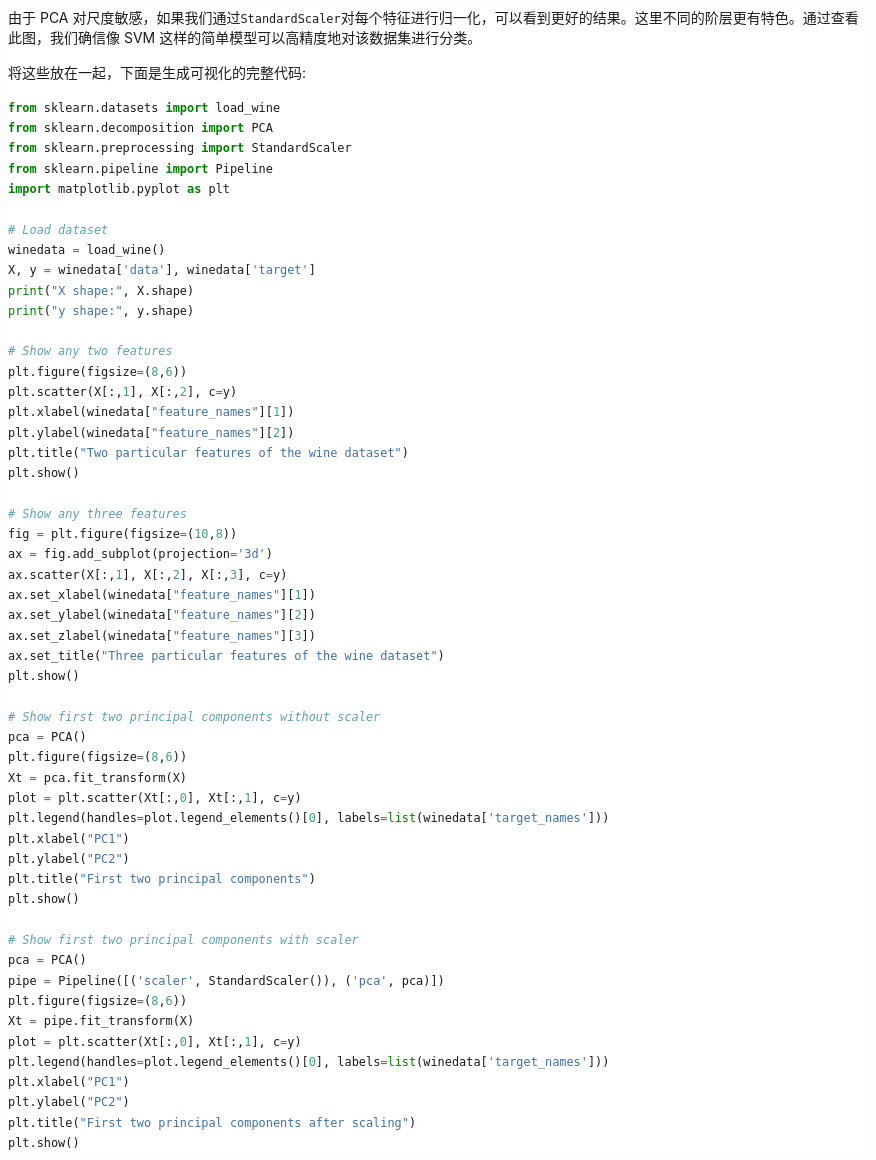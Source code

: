 
由于 PCA 对尺度敏感，如果我们通过`StandardScaler`对每个特征进行归一化，可以看到更好的结果。这里不同的阶层更有特色。通过查看此图，我们确信像 SVM 这样的简单模型可以高精度地对该数据集进行分类。

将这些放在一起，下面是生成可视化的完整代码:

```py
from sklearn.datasets import load_wine
from sklearn.decomposition import PCA
from sklearn.preprocessing import StandardScaler
from sklearn.pipeline import Pipeline
import matplotlib.pyplot as plt

# Load dataset
winedata = load_wine()
X, y = winedata['data'], winedata['target']
print("X shape:", X.shape)
print("y shape:", y.shape)

# Show any two features
plt.figure(figsize=(8,6))
plt.scatter(X[:,1], X[:,2], c=y)
plt.xlabel(winedata["feature_names"][1])
plt.ylabel(winedata["feature_names"][2])
plt.title("Two particular features of the wine dataset")
plt.show()

# Show any three features
fig = plt.figure(figsize=(10,8))
ax = fig.add_subplot(projection='3d')
ax.scatter(X[:,1], X[:,2], X[:,3], c=y)
ax.set_xlabel(winedata["feature_names"][1])
ax.set_ylabel(winedata["feature_names"][2])
ax.set_zlabel(winedata["feature_names"][3])
ax.set_title("Three particular features of the wine dataset")
plt.show()

# Show first two principal components without scaler
pca = PCA()
plt.figure(figsize=(8,6))
Xt = pca.fit_transform(X)
plot = plt.scatter(Xt[:,0], Xt[:,1], c=y)
plt.legend(handles=plot.legend_elements()[0], labels=list(winedata['target_names']))
plt.xlabel("PC1")
plt.ylabel("PC2")
plt.title("First two principal components")
plt.show()

# Show first two principal components with scaler
pca = PCA()
pipe = Pipeline([('scaler', StandardScaler()), ('pca', pca)])
plt.figure(figsize=(8,6))
Xt = pipe.fit_transform(X)
plot = plt.scatter(Xt[:,0], Xt[:,1], c=y)
plt.legend(handles=plot.legend_elements()[0], labels=list(winedata['target_names']))
plt.xlabel("PC1")
plt.ylabel("PC2")
plt.title("First two principal components after scaling")
plt.show()
```
